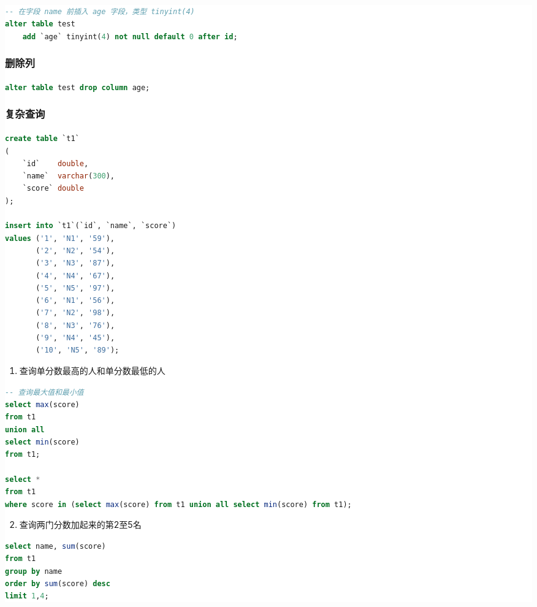 ```sql
-- 在字段 name 前插入 age 字段，类型 tinyint(4)
alter table test
    add `age` tinyint(4) not null default 0 after id;
```

### 删除列

```sql
alter table test drop column age;
```

### 复杂查询

```sql
create table `t1`
(
    `id`    double,
    `name`  varchar(300),
    `score` double
);

insert into `t1`(`id`, `name`, `score`)
values ('1', 'N1', '59'),
       ('2', 'N2', '54'),
       ('3', 'N3', '87'),
       ('4', 'N4', '67'),
       ('5', 'N5', '97'),
       ('6', 'N1', '56'),
       ('7', 'N2', '98'),
       ('8', 'N3', '76'),
       ('9', 'N4', '45'),
       ('10', 'N5', '89');
```

1. 查询单分数最高的人和单分数最低的人

```sql
-- 查询最大值和最小值
select max(score)
from t1
union all
select min(score)
from t1;

select *
from t1
where score in (select max(score) from t1 union all select min(score) from t1);
```

2. 查询两门分数加起来的第2至5名

```sql
select name, sum(score)
from t1
group by name
order by sum(score) desc
limit 1,4;
```
